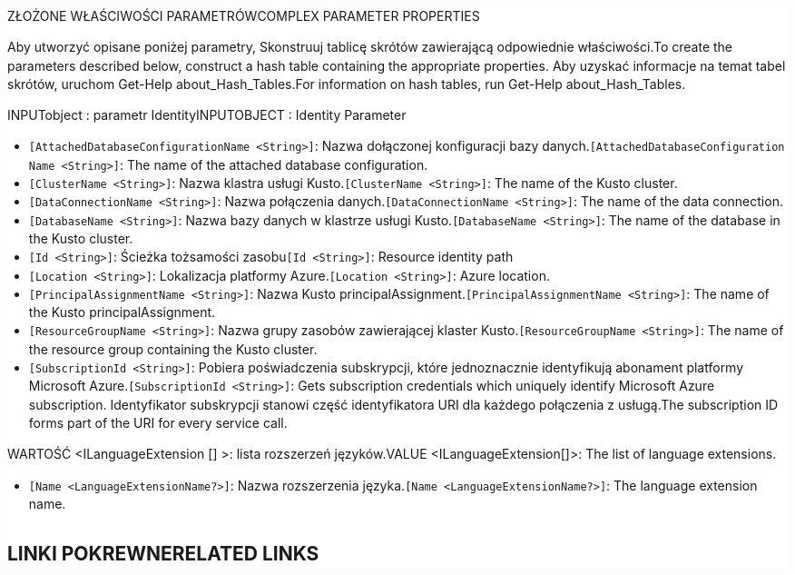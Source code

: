 <span data-ttu-id="e1c5b-147">ZŁOŻONE WŁAŚCIWOŚCI PARAMETRÓW</span><span class="sxs-lookup"><span data-stu-id="e1c5b-147">COMPLEX PARAMETER PROPERTIES</span></span>

<span data-ttu-id="e1c5b-148">Aby utworzyć opisane poniżej parametry, Skonstruuj tablicę skrótów zawierającą odpowiednie właściwości.</span><span class="sxs-lookup"><span data-stu-id="e1c5b-148">To create the parameters described below, construct a hash table containing the appropriate properties.</span></span> <span data-ttu-id="e1c5b-149">Aby uzyskać informacje na temat tabel skrótów, uruchom Get-Help about_Hash_Tables.</span><span class="sxs-lookup"><span data-stu-id="e1c5b-149">For information on hash tables, run Get-Help about_Hash_Tables.</span></span>


<span data-ttu-id="e1c5b-150">INPUTobject <IKustoIdentity> : parametr Identity</span><span class="sxs-lookup"><span data-stu-id="e1c5b-150">INPUTOBJECT <IKustoIdentity>: Identity Parameter</span></span>
  - <span data-ttu-id="e1c5b-151">`[AttachedDatabaseConfigurationName <String>]`: Nazwa dołączonej konfiguracji bazy danych.</span><span class="sxs-lookup"><span data-stu-id="e1c5b-151">`[AttachedDatabaseConfigurationName <String>]`: The name of the attached database configuration.</span></span>
  - <span data-ttu-id="e1c5b-152">`[ClusterName <String>]`: Nazwa klastra usługi Kusto.</span><span class="sxs-lookup"><span data-stu-id="e1c5b-152">`[ClusterName <String>]`: The name of the Kusto cluster.</span></span>
  - <span data-ttu-id="e1c5b-153">`[DataConnectionName <String>]`: Nazwa połączenia danych.</span><span class="sxs-lookup"><span data-stu-id="e1c5b-153">`[DataConnectionName <String>]`: The name of the data connection.</span></span>
  - <span data-ttu-id="e1c5b-154">`[DatabaseName <String>]`: Nazwa bazy danych w klastrze usługi Kusto.</span><span class="sxs-lookup"><span data-stu-id="e1c5b-154">`[DatabaseName <String>]`: The name of the database in the Kusto cluster.</span></span>
  - <span data-ttu-id="e1c5b-155">`[Id <String>]`: Ścieżka tożsamości zasobu</span><span class="sxs-lookup"><span data-stu-id="e1c5b-155">`[Id <String>]`: Resource identity path</span></span>
  - <span data-ttu-id="e1c5b-156">`[Location <String>]`: Lokalizacja platformy Azure.</span><span class="sxs-lookup"><span data-stu-id="e1c5b-156">`[Location <String>]`: Azure location.</span></span>
  - <span data-ttu-id="e1c5b-157">`[PrincipalAssignmentName <String>]`: Nazwa Kusto principalAssignment.</span><span class="sxs-lookup"><span data-stu-id="e1c5b-157">`[PrincipalAssignmentName <String>]`: The name of the Kusto principalAssignment.</span></span>
  - <span data-ttu-id="e1c5b-158">`[ResourceGroupName <String>]`: Nazwa grupy zasobów zawierającej klaster Kusto.</span><span class="sxs-lookup"><span data-stu-id="e1c5b-158">`[ResourceGroupName <String>]`: The name of the resource group containing the Kusto cluster.</span></span>
  - <span data-ttu-id="e1c5b-159">`[SubscriptionId <String>]`: Pobiera poświadczenia subskrypcji, które jednoznacznie identyfikują abonament platformy Microsoft Azure.</span><span class="sxs-lookup"><span data-stu-id="e1c5b-159">`[SubscriptionId <String>]`: Gets subscription credentials which uniquely identify Microsoft Azure subscription.</span></span> <span data-ttu-id="e1c5b-160">Identyfikator subskrypcji stanowi część identyfikatora URI dla każdego połączenia z usługą.</span><span class="sxs-lookup"><span data-stu-id="e1c5b-160">The subscription ID forms part of the URI for every service call.</span></span>

<span data-ttu-id="e1c5b-161">WARTOŚĆ <ILanguageExtension [] >: lista rozszerzeń języków.</span><span class="sxs-lookup"><span data-stu-id="e1c5b-161">VALUE <ILanguageExtension[]>: The list of language extensions.</span></span>
  - <span data-ttu-id="e1c5b-162">`[Name <LanguageExtensionName?>]`: Nazwa rozszerzenia języka.</span><span class="sxs-lookup"><span data-stu-id="e1c5b-162">`[Name <LanguageExtensionName?>]`: The language extension name.</span></span>

## <span data-ttu-id="e1c5b-163">LINKI POKREWNE</span><span class="sxs-lookup"><span data-stu-id="e1c5b-163">RELATED LINKS</span></span>

